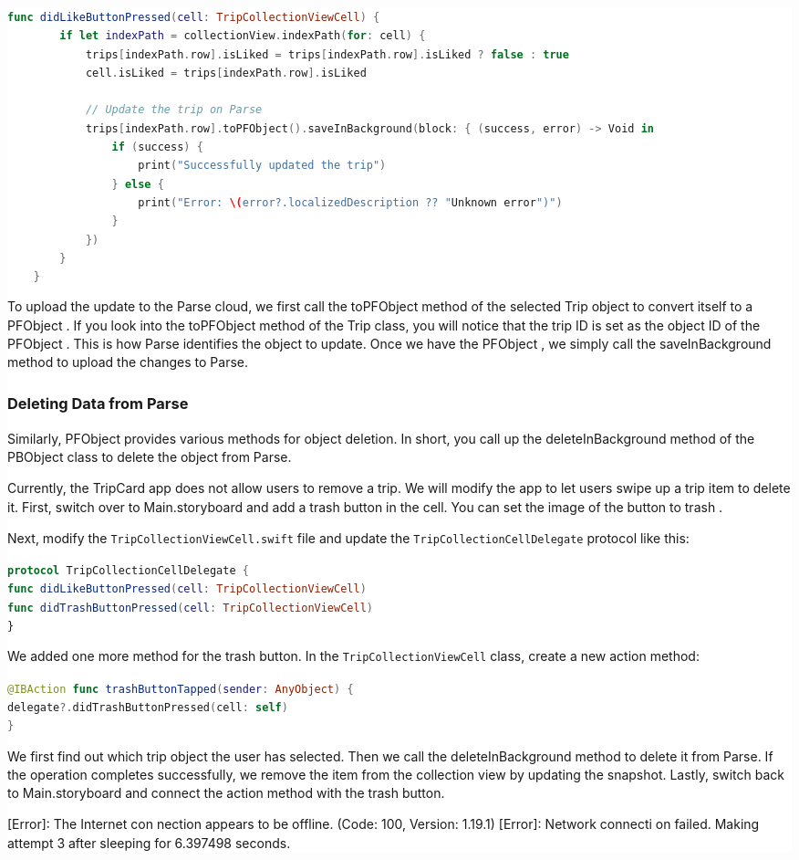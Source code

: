 ```swift
func didLikeButtonPressed(cell: TripCollectionViewCell) {
        if let indexPath = collectionView.indexPath(for: cell) {
            trips[indexPath.row].isLiked = trips[indexPath.row].isLiked ? false : true
            cell.isLiked = trips[indexPath.row].isLiked
            
            // Update the trip on Parse
            trips[indexPath.row].toPFObject().saveInBackground(block: { (success, error) -> Void in
                if (success) {
                    print("Successfully updated the trip")
                } else {
                    print("Error: \(error?.localizedDescription ?? "Unknown error")")
                }
            })
        }
    }
```
To upload the update to the Parse cloud, we first call the toPFObject method of the selected Trip object to convert itself to a PFObject . If you look into the toPFObject method of the Trip class, you will notice that the trip ID is set as the object ID of the
PFObject . This is how Parse identifies the object to update.
Once we have the PFObject , we simply call the saveInBackground method to upload the
changes to Parse.
<a name="8"></a>
### Deleting Data from Parse
Similarly, PFObject provides various methods for object deletion. In short, you call up the deleteInBackground method of the PBObject class to delete the object from Parse.

Currently, the TripCard app does not allow users to remove a trip. We will modify the app to let users swipe up a trip item to delete it. First, switch over to Main.storyboard and add a trash button in the cell. You can set the image of the button to trash .

Next, modify the ```TripCollectionViewCell.swift``` file and update the ```TripCollectionCellDelegate``` protocol like this:
```swift
protocol TripCollectionCellDelegate {
func didLikeButtonPressed(cell: TripCollectionViewCell) 
func didTrashButtonPressed(cell: TripCollectionViewCell)
}
```
We added one more method for the trash button. In the ```TripCollectionViewCell``` class, create a new action method:
```swift
@IBAction func trashButtonTapped(sender: AnyObject) { 
delegate?.didTrashButtonPressed(cell: self)
}
```
We first find out which trip object the user has selected. Then we call the deleteInBackground method to delete it from Parse. If the operation completes
successfully, we remove the item from the collection view by updating the snapshot.
Lastly, switch back to Main.storyboard and connect the action method with the trash button.


[Error]: The Internet con nection appears to be offline. (Code: 100, Version: 1.19.1)
[Error]: Network connecti on failed. Making attempt 3 after sleeping for 6.397498 seconds.